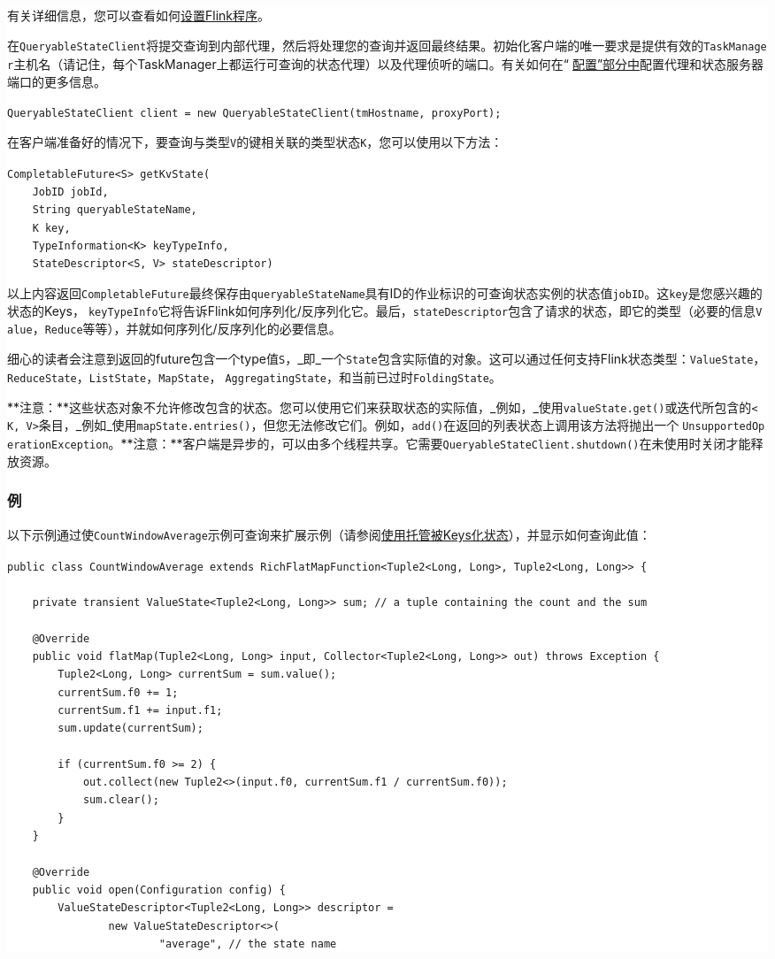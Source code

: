 

有关详细信息，您可以查看如何[设置Flink程序](https://flink.sojb.cn/dev/linking_with_flink.html)。

在`QueryableStateClient`将提交查询到内部代理，然后将处理您的查询并返回最终结果。初始化客户端的唯一要求是提供有效的`TaskManager`主机名（请记住，每个TaskManager上都运行可查询的状态代理）以及代理侦听的端口。有关如何在“ [配置”部分中](#Configuration)配置代理和状态服务器端口的更多信息。



```
QueryableStateClient client = new QueryableStateClient(tmHostname, proxyPort);
```



在客户端准备好的情况下，要查询与类型`V`的键相关联的类型状态`K`，您可以使用以下方法：



```
CompletableFuture<S> getKvState(
    JobID jobId,
    String queryableStateName,
    K key,
    TypeInformation<K> keyTypeInfo,
    StateDescriptor<S, V> stateDescriptor)
```



以上内容返回`CompletableFuture`最终保存由`queryableStateName`具有ID的作业标识的可查询状态实例的状态值`jobID`。这`key`是您感兴趣的状态的Keys， `keyTypeInfo`它将告诉Flink如何序列化/反序列化它。最后，`stateDescriptor`包含了请求的状态，即它的类型（必要的信息`Value`，`Reduce`等等），并就如何序列化/反序列化的必要信息。

细心的读者会注意到返回的future包含一个type值`S`，_即_一个`State`包含实际值的对象。这可以通过任何支持Flink状态类型：`ValueState`，`ReduceState`，`ListState`，`MapState`， `AggregatingState`，和当前已过时`FoldingState`。

**注意：**这些状态对象不允许修改包含的状态。您可以使用它们来获取状态的实际值，_例如，_使用`valueState.get()`或迭代所包含的`<K, V>`条目，_例如_使用`mapState.entries()`，但您无法修改它们。例如，`add()`在返回的列表状态上调用该方法将抛出一个 `UnsupportedOperationException`。**注意：**客户端是异步的，可以由多个线程共享。它需要`QueryableStateClient.shutdown()`在未使用时关闭才能释放资源。

### 例

以下示例通过使`CountWindowAverage`示例可查询来扩展示例（请参阅[使用托管被Keys化状态](https://flink.sojb.cn/dev/stream/state/state.html#using-managed-keyed-state)），并显示如何查询此值：



```
public class CountWindowAverage extends RichFlatMapFunction<Tuple2<Long, Long>, Tuple2<Long, Long>> {

    private transient ValueState<Tuple2<Long, Long>> sum; // a tuple containing the count and the sum

    @Override
    public void flatMap(Tuple2<Long, Long> input, Collector<Tuple2<Long, Long>> out) throws Exception {
        Tuple2<Long, Long> currentSum = sum.value();
        currentSum.f0 += 1;
        currentSum.f1 += input.f1;
        sum.update(currentSum);

        if (currentSum.f0 >= 2) {
            out.collect(new Tuple2<>(input.f0, currentSum.f1 / currentSum.f0));
            sum.clear();
        }
    }

    @Override
    public void open(Configuration config) {
        ValueStateDescriptor<Tuple2<Long, Long>> descriptor =
                new ValueStateDescriptor<>(
                        "average", // the state name
```